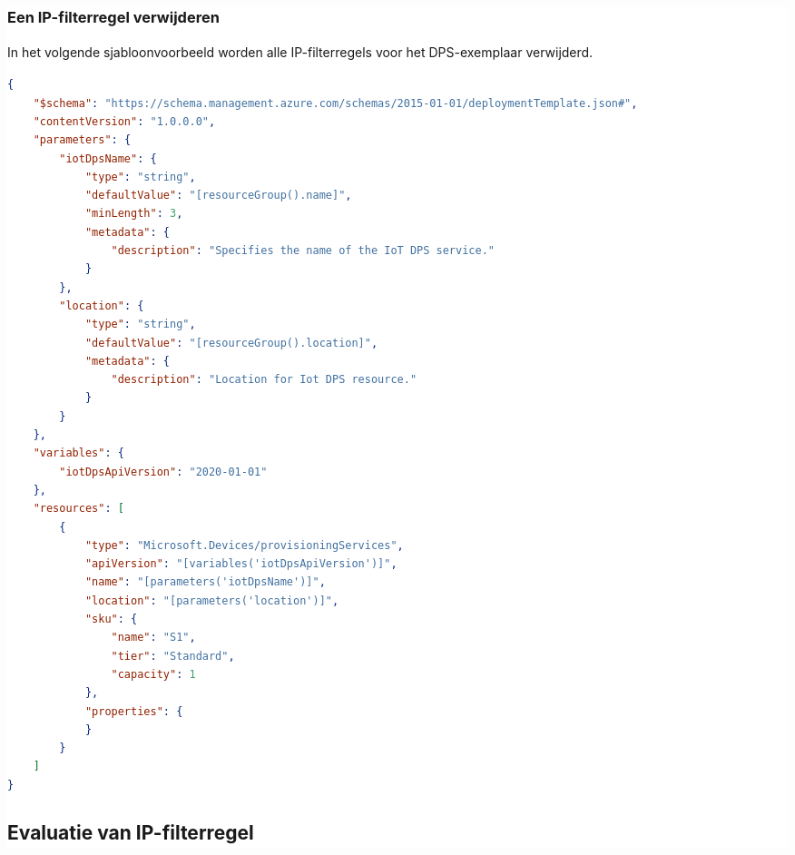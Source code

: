 ### <a name="delete-an-ip-filter-rule"></a>Een IP-filterregel verwijderen

In het volgende sjabloonvoorbeeld worden alle IP-filterregels voor het DPS-exemplaar verwijderd.

```json
{ 
    "$schema": "https://schema.management.azure.com/schemas/2015-01-01/deploymentTemplate.json#",  
    "contentVersion": "1.0.0.0",  
    "parameters": { 
        "iotDpsName": { 
            "type": "string", 
            "defaultValue": "[resourceGroup().name]", 
            "minLength": 3, 
            "metadata": { 
                "description": "Specifies the name of the IoT DPS service." 
            } 
        },  
        "location": { 
            "type": "string", 
            "defaultValue": "[resourceGroup().location]", 
            "metadata": { 
                "description": "Location for Iot DPS resource." 
            } 
        }        
    },  
    "variables": { 
        "iotDpsApiVersion": "2020-01-01" 
    },  
    "resources": [ 
        { 
            "type": "Microsoft.Devices/provisioningServices", 
            "apiVersion": "[variables('iotDpsApiVersion')]", 
            "name": "[parameters('iotDpsName')]", 
            "location": "[parameters('location')]", 
            "sku": { 
                "name": "S1", 
                "tier": "Standard", 
                "capacity": 1 
            }, 
            "properties": { 
            }             
        } 
    ] 
}
```



## <a name="ip-filter-rule-evaluation"></a>Evaluatie van IP-filterregel
